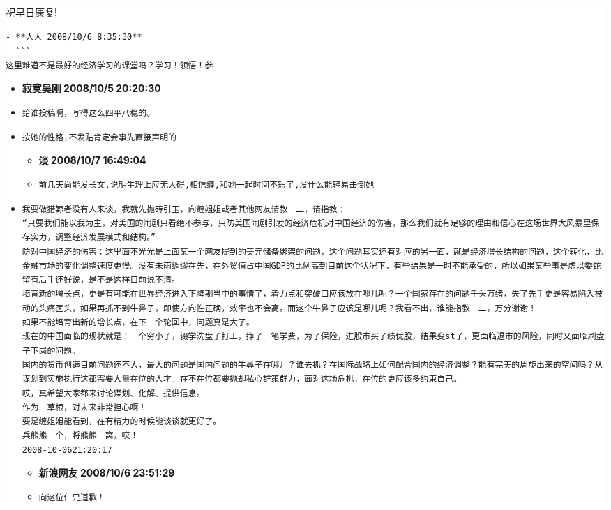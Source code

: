   祝早日康复!
  ```
- **人人 2008/10/6 8:35:30**
- ```
  这里难道不是最好的经济学习的课堂吗？学习！领悟！参
  ```
- **寂寞吴刚 2008/10/5 20:20:30**
- ```
  给谁投稿啊，写得这么四平八稳的。
  ```
- ```
  按她的性格,不发贴肯定会事先直接声明的
  ```
   - **淡 2008/10/7 16:49:04**
   - ```
     前几天尚能发长文,说明生理上应无大碍,相信缠,和她一起时间不短了,没什么能轻易击倒她
     ```
- ```
  我要做猎鲸者没有人来谈，我就先抛砖引玉，向缠姐姐或者其他网友请教一二，请指教：
  “只要我们能以我为主，对美国的闹剧只看绝不参与，只防美国闹剧引发的经济危机对中国经济的伤害，那么我们就有足够的理由和信心在这场世界大风暴里保存实力，调整经济发展模式和结构。”
  防对中国经济的伤害：这里面不光光是上面某一个网友提到的美元储备绑架的问题，这个问题其实还有对应的另一面，就是经济增长结构的问题，这个转化，比金融市场的变化调整速度更慢。没有未雨绸缪在先，在外贸值占中国GDP的比例高到目前这个状况下，有些结果是一时不能承受的，所以如果某些事是虚以委蛇留有后手还好说，是不是这样目前说不清。
  培育新的增长点，更是有可能在世界经济进入下降期当中的事情了，着力点和突破口应该放在哪儿呢？一个国家存在的问题千头万绪，失了先手更是容易陷入被动的头痛医头，如果再抓不到牛鼻子，即使方向性正确，效率也不会高。而这个牛鼻子应该是哪儿呢？我看不出，谁能指教一二，万分谢谢！
  如果不能培育出新的增长点，在下一个轮回中，问题真是大了。
  现在的中国面临的现状就是：一个穷小子，辍学洗盘子打工，挣了一笔学费，为了保险，进股市买了绩优股，结果变st了，更面临退市的风险，同时又面临刷盘子下岗的问题。
  国内的货币创造目前问题还不大，最大的问题是国内问题的牛鼻子在哪儿？谁去抓？在国际战略上如何配合国内的经济调整？能有完美的周旋出来的空间吗？从谋划到实施执行这都需要大量在位的人才。在不在位都要抛却私心群策群力，面对这场危机，在位的更应该多约束自己。
  哎，真希望大家都来讨论谋划、化解、提供信息。
  作为一草根，对未来非常担心啊！
  要是缠姐姐能看到，在有精力的时候能谈谈就更好了。
  兵熊熊一个，将熊熊一窝，哎！
  2008-10-0621:20:17
  ```
   - **新浪网友 2008/10/6 23:51:29**
   - ```
     向这位仁兄道歉！
     ```
